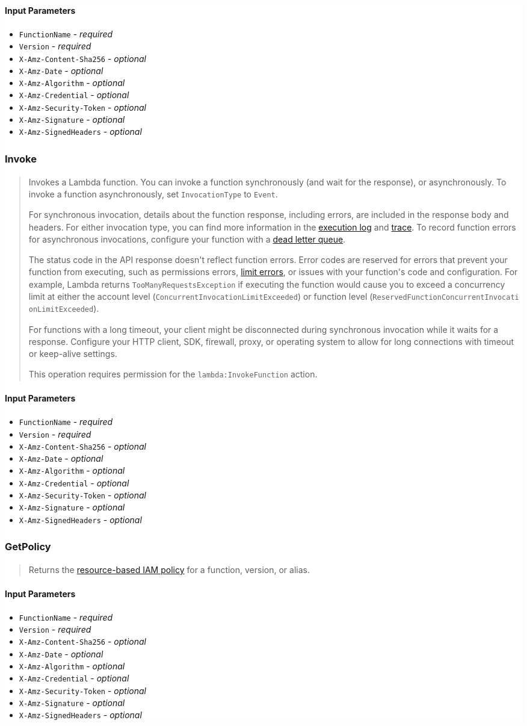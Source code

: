#### Input Parameters
* `FunctionName` - _required_
* `Version` - _required_
* `X-Amz-Content-Sha256` - _optional_
* `X-Amz-Date` - _optional_
* `X-Amz-Algorithm` - _optional_
* `X-Amz-Credential` - _optional_
* `X-Amz-Security-Token` - _optional_
* `X-Amz-Signature` - _optional_
* `X-Amz-SignedHeaders` - _optional_

### Invoke
<blockquote><p>Invokes a Lambda function. You can invoke a function synchronously (and wait for the response), or asynchronously. To invoke a function asynchronously, set <code>InvocationType</code> to <code>Event</code>.</p> <p>For synchronous invocation, details about the function response, including errors, are included in the response body and headers. For either invocation type, you can find more information in the <a href="https://docs.aws.amazon.com/lambda/latest/dg/monitoring-functions.html">execution log</a> and <a href="https://docs.aws.amazon.com/lambda/latest/dg/dlq.html">trace</a>. To record function errors for asynchronous invocations, configure your function with a <a href="https://docs.aws.amazon.com/lambda/latest/dg/dlq.html">dead letter queue</a>.</p> <p>The status code in the API response doesn't reflect function errors. Error codes are reserved for errors that prevent your function from executing, such as permissions errors, <a href="https://docs.aws.amazon.com/lambda/latest/dg/limits.html">limit errors</a>, or issues with your function's code and configuration. For example, Lambda returns <code>TooManyRequestsException</code> if executing the function would cause you to exceed a concurrency limit at either the account level (<code>ConcurrentInvocationLimitExceeded</code>) or function level (<code>ReservedFunctionConcurrentInvocationLimitExceeded</code>).</p> <p>For functions with a long timeout, your client might be disconnected during synchronous invocation while it waits for a response. Configure your HTTP client, SDK, firewall, proxy, or operating system to allow for long connections with timeout or keep-alive settings.</p> <p>This operation requires permission for the <code>lambda:InvokeFunction</code> action.</p></blockquote>

#### Input Parameters
* `FunctionName` - _required_
* `Version` - _required_
* `X-Amz-Content-Sha256` - _optional_
* `X-Amz-Date` - _optional_
* `X-Amz-Algorithm` - _optional_
* `X-Amz-Credential` - _optional_
* `X-Amz-Security-Token` - _optional_
* `X-Amz-Signature` - _optional_
* `X-Amz-SignedHeaders` - _optional_

### GetPolicy
> Returns the <a href="https://docs.aws.amazon.com/lambda/latest/dg/access-control-resource-based.html">resource-based IAM policy</a> for a function, version, or alias.<br/>

#### Input Parameters
* `FunctionName` - _required_
* `Version` - _required_
* `X-Amz-Content-Sha256` - _optional_
* `X-Amz-Date` - _optional_
* `X-Amz-Algorithm` - _optional_
* `X-Amz-Credential` - _optional_
* `X-Amz-Security-Token` - _optional_
* `X-Amz-Signature` - _optional_
* `X-Amz-SignedHeaders` - _optional_
